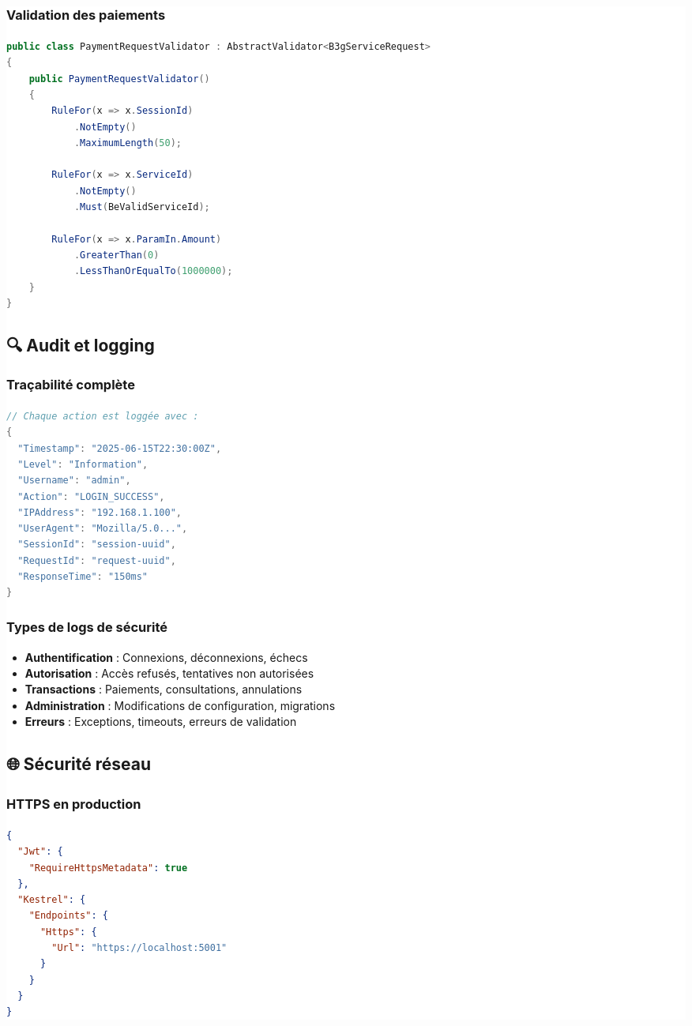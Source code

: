 ### Validation des paiements
```csharp
public class PaymentRequestValidator : AbstractValidator<B3gServiceRequest>
{
    public PaymentRequestValidator()
    {
        RuleFor(x => x.SessionId)
            .NotEmpty()
            .MaximumLength(50);
            
        RuleFor(x => x.ServiceId)
            .NotEmpty()
            .Must(BeValidServiceId);
            
        RuleFor(x => x.ParamIn.Amount)
            .GreaterThan(0)
            .LessThanOrEqualTo(1000000);
    }
}
```

## 🔍 Audit et logging

### Traçabilité complète
```csharp
// Chaque action est loggée avec :
{
  "Timestamp": "2025-06-15T22:30:00Z",
  "Level": "Information", 
  "Username": "admin",
  "Action": "LOGIN_SUCCESS",
  "IPAddress": "192.168.1.100",
  "UserAgent": "Mozilla/5.0...",
  "SessionId": "session-uuid",
  "RequestId": "request-uuid",
  "ResponseTime": "150ms"
}
```

### Types de logs de sécurité
- **Authentification** : Connexions, déconnexions, échecs
- **Autorisation** : Accès refusés, tentatives non autorisées  
- **Transactions** : Paiements, consultations, annulations
- **Administration** : Modifications de configuration, migrations
- **Erreurs** : Exceptions, timeouts, erreurs de validation

## 🌐 Sécurité réseau

### HTTPS en production
```json
{
  "Jwt": {
    "RequireHttpsMetadata": true
  },
  "Kestrel": {
    "Endpoints": {
      "Https": {
        "Url": "https://localhost:5001"
      }
    }
  }
}
```